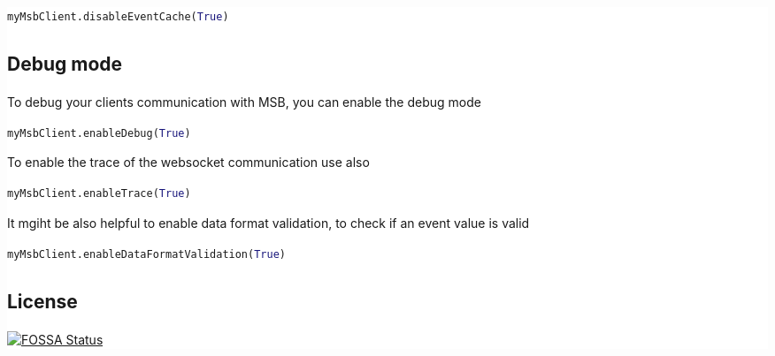 ```python
myMsbClient.disableEventCache(True)
```

## Debug mode

To debug your clients communication with MSB, you can enable the debug mode

```python
myMsbClient.enableDebug(True)
```

To enable the trace of the websocket communication use also

```python
myMsbClient.enableTrace(True)
```

It mgiht be also helpful to enable data format validation, to check if an event value is valid

```python
myMsbClient.enableDataFormatValidation(True)
```


## License
[![FOSSA Status](https://app.fossa.io/api/projects/git%2Bgithub.com%2Fresearch-virtualfortknox%2Fmsb-client-websocket-python.svg?type=large)](https://app.fossa.io/projects/git%2Bgithub.com%2Fresearch-virtualfortknox%2Fmsb-client-websocket-python?ref=badge_large)